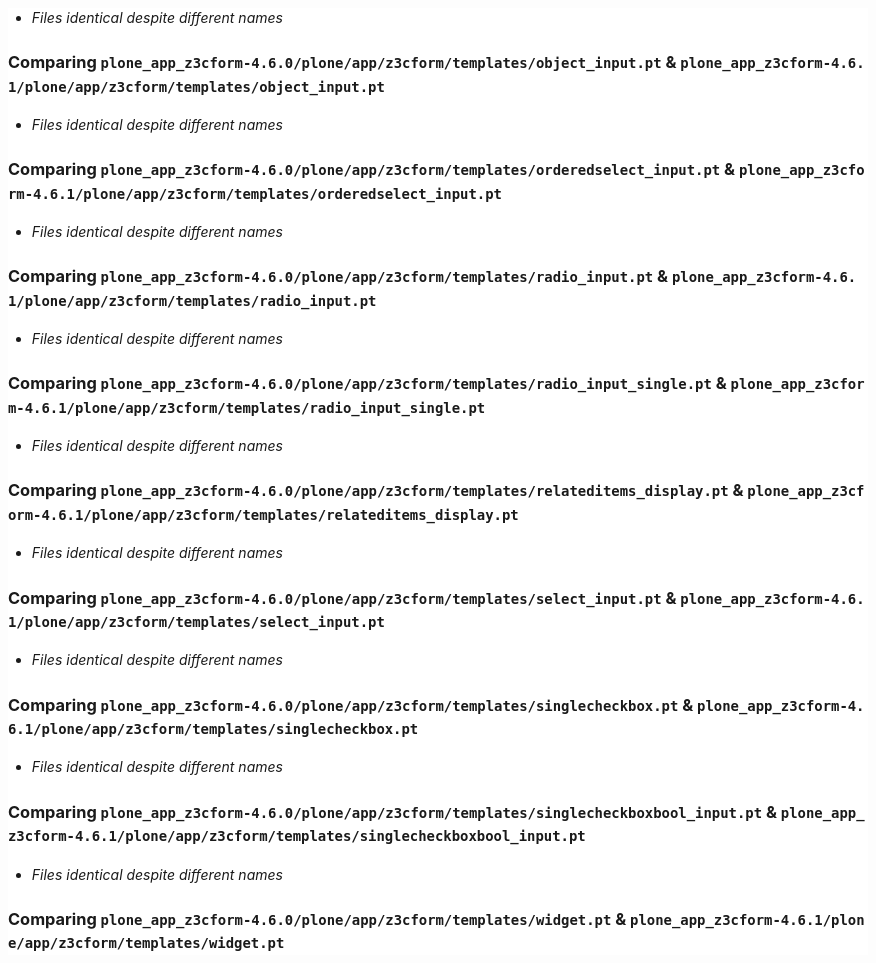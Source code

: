 * *Files identical despite different names*

### Comparing `plone_app_z3cform-4.6.0/plone/app/z3cform/templates/object_input.pt` & `plone_app_z3cform-4.6.1/plone/app/z3cform/templates/object_input.pt`

 * *Files identical despite different names*

### Comparing `plone_app_z3cform-4.6.0/plone/app/z3cform/templates/orderedselect_input.pt` & `plone_app_z3cform-4.6.1/plone/app/z3cform/templates/orderedselect_input.pt`

 * *Files identical despite different names*

### Comparing `plone_app_z3cform-4.6.0/plone/app/z3cform/templates/radio_input.pt` & `plone_app_z3cform-4.6.1/plone/app/z3cform/templates/radio_input.pt`

 * *Files identical despite different names*

### Comparing `plone_app_z3cform-4.6.0/plone/app/z3cform/templates/radio_input_single.pt` & `plone_app_z3cform-4.6.1/plone/app/z3cform/templates/radio_input_single.pt`

 * *Files identical despite different names*

### Comparing `plone_app_z3cform-4.6.0/plone/app/z3cform/templates/relateditems_display.pt` & `plone_app_z3cform-4.6.1/plone/app/z3cform/templates/relateditems_display.pt`

 * *Files identical despite different names*

### Comparing `plone_app_z3cform-4.6.0/plone/app/z3cform/templates/select_input.pt` & `plone_app_z3cform-4.6.1/plone/app/z3cform/templates/select_input.pt`

 * *Files identical despite different names*

### Comparing `plone_app_z3cform-4.6.0/plone/app/z3cform/templates/singlecheckbox.pt` & `plone_app_z3cform-4.6.1/plone/app/z3cform/templates/singlecheckbox.pt`

 * *Files identical despite different names*

### Comparing `plone_app_z3cform-4.6.0/plone/app/z3cform/templates/singlecheckboxbool_input.pt` & `plone_app_z3cform-4.6.1/plone/app/z3cform/templates/singlecheckboxbool_input.pt`

 * *Files identical despite different names*

### Comparing `plone_app_z3cform-4.6.0/plone/app/z3cform/templates/widget.pt` & `plone_app_z3cform-4.6.1/plone/app/z3cform/templates/widget.pt`
